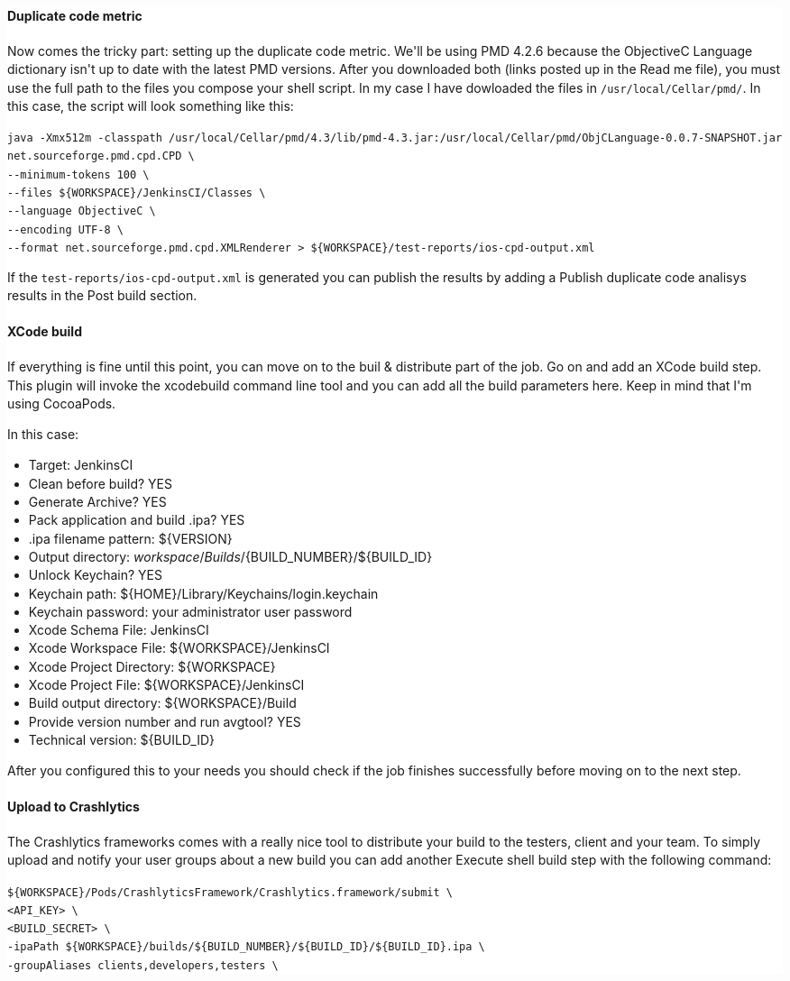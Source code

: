 #### Duplicate code metric

Now comes the tricky part: setting up the duplicate code metric.
We'll be using PMD 4.2.6 because the ObjectiveC Language dictionary isn't up to date with the latest PMD versions. After you downloaded both (links posted up in the Read me file), you must use the full path to the files you compose your shell script.
In my case I have dowloaded the files in `/usr/local/Cellar/pmd/`. In this case, the script will look something like this:

```
java -Xmx512m -classpath /usr/local/Cellar/pmd/4.3/lib/pmd-4.3.jar:/usr/local/Cellar/pmd/ObjCLanguage-0.0.7-SNAPSHOT.jar net.sourceforge.pmd.cpd.CPD \
--minimum-tokens 100 \
--files ${WORKSPACE}/JenkinsCI/Classes \
--language ObjectiveC \
--encoding UTF-8 \
--format net.sourceforge.pmd.cpd.XMLRenderer > ${WORKSPACE}/test-reports/ios-cpd-output.xml
```

If the `test-reports/ios-cpd-output.xml` is generated you can publish the results by adding a Publish duplicate code analisys results in the Post build section.

#### XCode build

If everything is fine until this point, you can move on to the buil & distribute part of the job.
Go on and add an XCode build step. This plugin will invoke the xcodebuild command line tool and you can add all the build parameters here. Keep in mind that I'm using CocoaPods.

In this case:
*   Target:                                   JenkinsCI
*   Clean before build?                       YES
*   Generate Archive?                         YES
*   Pack application and build .ipa?          YES
*   .ipa filename pattern:                    ${VERSION}
*   Output directory:                         ${workspace}/Builds/${BUILD_NUMBER}/${BUILD_ID}
*   Unlock Keychain?                          YES
*   Keychain path:                            ${HOME}/Library/Keychains/login.keychain
*   Keychain password:                        your administrator user password
*   Xcode Schema File:                        JenkinsCI
*   Xcode Workspace File:                     ${WORKSPACE}/JenkinsCI
*   Xcode Project Directory:                  ${WORKSPACE}
*   Xcode Project File:                       ${WORKSPACE}/JenkinsCI
*   Build output directory:                   ${WORKSPACE}/Build
*   Provide version number and run avgtool?   YES
*   Technical version:                        ${BUILD_ID}


After you configured this to your needs you should check if the job finishes successfully before moving on to the next step.

#### Upload to Crashlytics

The Crashlytics frameworks comes with a really nice tool to distribute your build to the testers, client and your team. To simply upload and notify your user groups about a new build you can add another Execute shell build step with the following command:
```
${WORKSPACE}/Pods/CrashlyticsFramework/Crashlytics.framework/submit \
<API_KEY> \
<BUILD_SECRET> \
-ipaPath ${WORKSPACE}/builds/${BUILD_NUMBER}/${BUILD_ID}/${BUILD_ID}.ipa \
-groupAliases clients,developers,testers \
```
